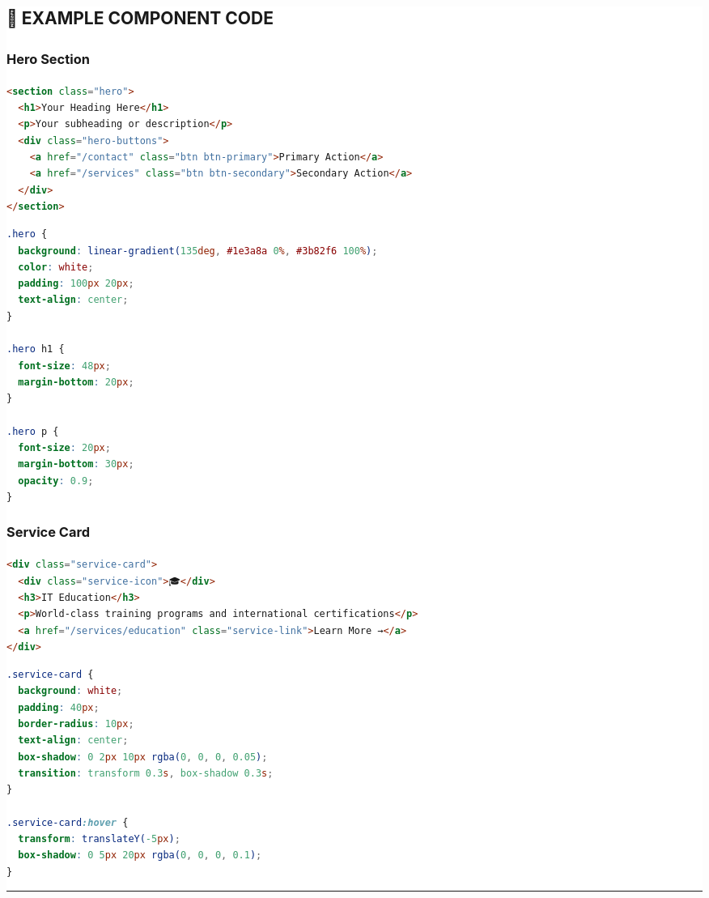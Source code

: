 
## 🎨 EXAMPLE COMPONENT CODE

### Hero Section
```html
<section class="hero">
  <h1>Your Heading Here</h1>
  <p>Your subheading or description</p>
  <div class="hero-buttons">
    <a href="/contact" class="btn btn-primary">Primary Action</a>
    <a href="/services" class="btn btn-secondary">Secondary Action</a>
  </div>
</section>
```

```css
.hero {
  background: linear-gradient(135deg, #1e3a8a 0%, #3b82f6 100%);
  color: white;
  padding: 100px 20px;
  text-align: center;
}

.hero h1 {
  font-size: 48px;
  margin-bottom: 20px;
}

.hero p {
  font-size: 20px;
  margin-bottom: 30px;
  opacity: 0.9;
}
```

### Service Card
```html
<div class="service-card">
  <div class="service-icon">🎓</div>
  <h3>IT Education</h3>
  <p>World-class training programs and international certifications</p>
  <a href="/services/education" class="service-link">Learn More →</a>
</div>
```

```css
.service-card {
  background: white;
  padding: 40px;
  border-radius: 10px;
  text-align: center;
  box-shadow: 0 2px 10px rgba(0, 0, 0, 0.05);
  transition: transform 0.3s, box-shadow 0.3s;
}

.service-card:hover {
  transform: translateY(-5px);
  box-shadow: 0 5px 20px rgba(0, 0, 0, 0.1);
}
```

---